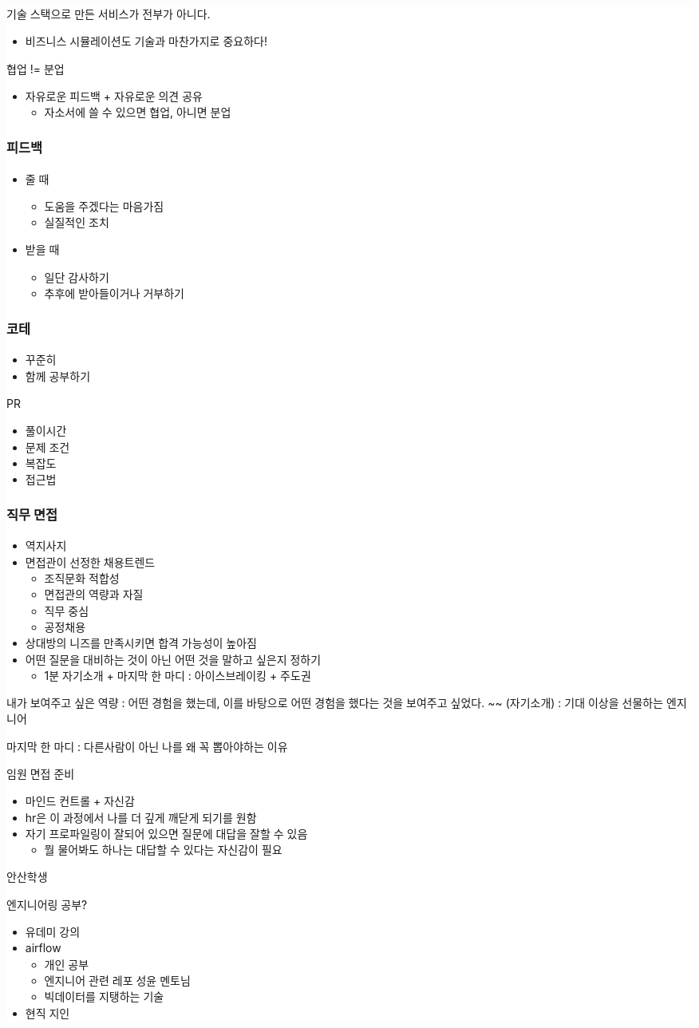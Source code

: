 기술 스택으로 만든 서비스가 전부가 아니다.
- 비즈니스 시뮬레이션도 기술과 마찬가지로 중요하다!

협업 != 분업
- 자유로운 피드백 + 자유로운 의견 공유
	- 자소서에 쓸 수 있으면 협업, 아니면 분업

### 피드백
- 줄 때
	- 도움을 주겠다는 마음가짐
	- 실질적인 조치

- 받을 때
	- 일단 감사하기
	- 추후에 받아들이거나 거부하기

### 코테
- 꾸준히
- 함께 공부하기

PR
- 풀이시간
- 문제 조건
- 복잡도
- 접근법

### 직무 면접
- 역지사지
- 면접관이 선정한 채용트렌드
	- 조직문화 적합성
	- 면접관의 역량과 자질
	- 직무 중심
	- 공정채용
- 상대방의 니즈를 만족시키면 합격 가능성이 높아짐
- 어떤 질문을 대비하는 것이 아닌 어떤 것을 말하고 싶은지 정하기
	- 1분 자기소개 + 마지막 한 마디 : 아이스브레이킹 + 주도권

내가 보여주고 싶은 역량
: 어떤 경험을 했는데, 이를 바탕으로 어떤 경험을 했다는 것을 보여주고 싶었다. ~~ (자기소개) : 기대 이상을 선물하는 엔지니어

마지막 한 마디 : 다른사람이 아닌 나를 왜 꼭 뽑아야하는 이유

임원 면접 준비
- 마인드 컨트롤 + 자신감
- hr은 이 과정에서 나를 더 깊게 깨닫게 되기를 원함
- 자기 프로파일링이 잘되어 있으면 질문에 대답을 잘할 수 있음
	- 뭘 물어봐도 하나는 대답할 수 있다는 자신감이 필요

안산학생

엔지니어링 공부?
- 유데미 강의
- airflow
	- 개인 공부
	- 엔지니어 관련 레포 성윤 멘토님
	- 빅데이터를 지탱하는 기술
- 현직 지인
